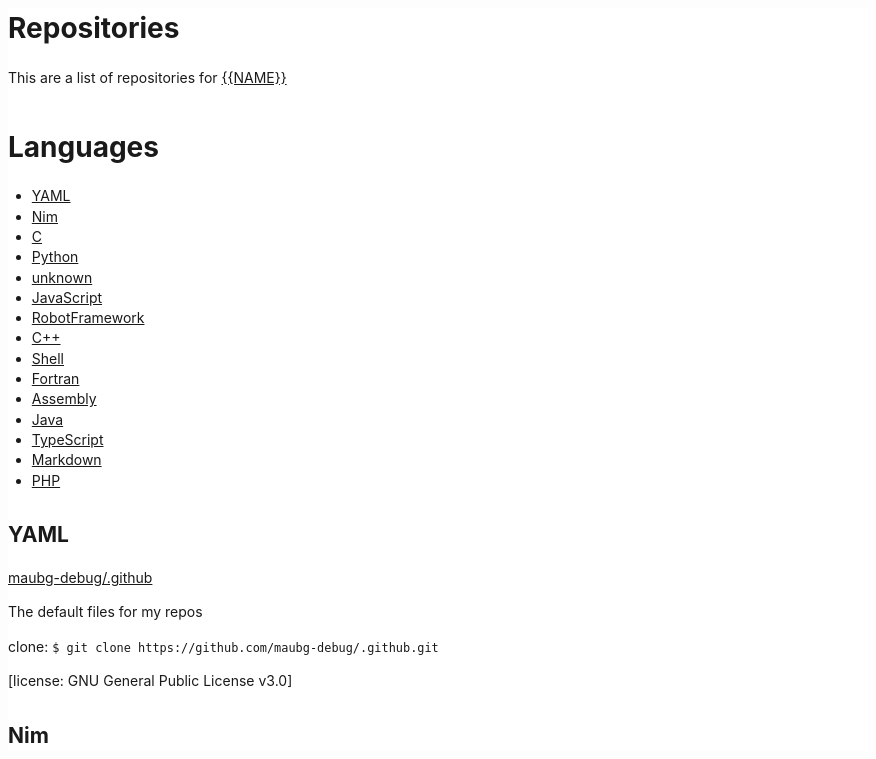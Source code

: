 # Repositories

This are a list of repositories for [{{NAME}}](https://github.com/{{NAME}})

# Languages

* [YAML](#YAML)
* [Nim](#Nim)
* [C](#C)
* [Python](#Python)
* [unknown](#unknown)
* [JavaScript](#JavaScript)
* [RobotFramework](#RobotFramework)
* [C++](#C++)
* [Shell](#Shell)
* [Fortran](#Fortran)
* [Assembly](#Assembly)
* [Java](#Java)
* [TypeScript](#TypeScript)
* [Markdown](#Markdown)
* [PHP](#PHP)



## YAML
[maubg-debug/.github](https://github.com/maubg-debug/.github)

The default files for my repos

clone: `$ git clone https://github.com/maubg-debug/.github.git`


[license: GNU General Public License v3.0]































## Nim
